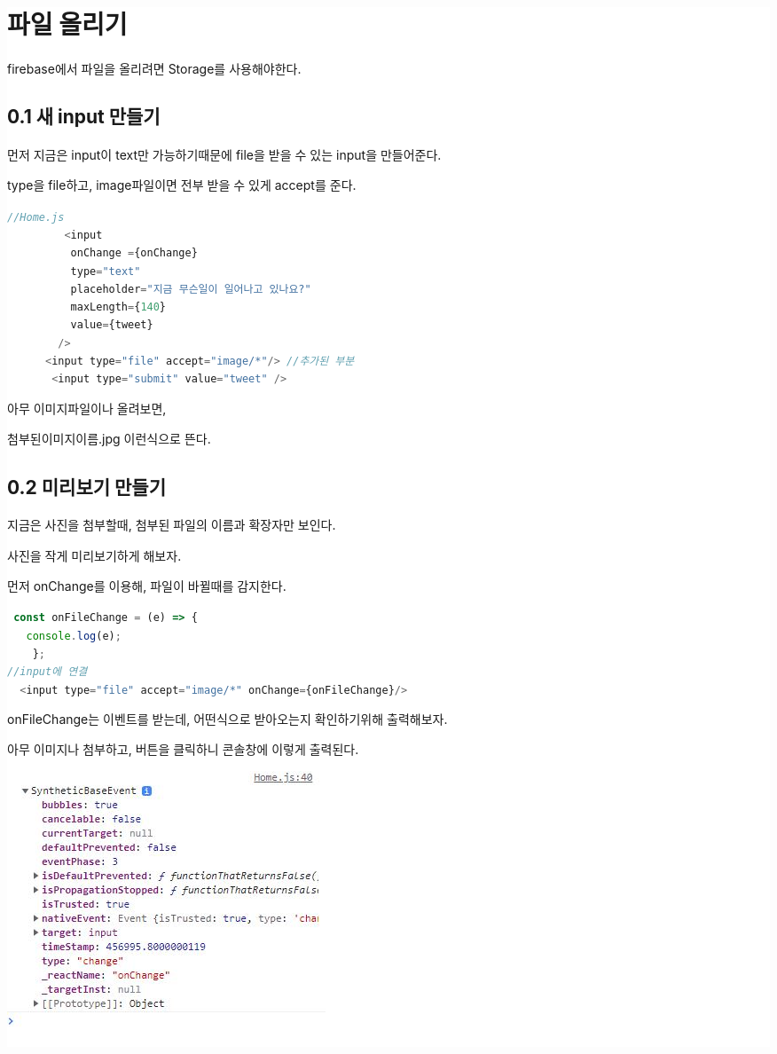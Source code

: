 # 파일 올리기
firebase에서 파일을 올리려면 Storage를 사용해야한다.



## 0.1 새 input 만들기
먼저 지금은 input이 text만 가능하기때문에
file을 받을 수 있는 input을 만들어준다.

type을 file하고, image파일이면 전부 받을 수 있게 accept를 준다.
```js
//Home.js
         <input
          onChange ={onChange}
          type="text"
          placeholder="지금 무슨일이 일어나고 있나요?"
          maxLength={140}
          value={tweet}
        /> 
      <input type="file" accept="image/*"/> //추가된 부분
       <input type="submit" value="tweet" />
```

아무 이미지파일이나 올려보면,

첨부된이미지이름.jpg 이런식으로 뜬다.

## 0.2 미리보기 만들기

지금은 사진을 첨부할때, 첨부된 파일의 이름과 확장자만 보인다. 

사진을 작게 미리보기하게 해보자.

먼저 onChange를 이용해, 파일이 바뀔때를 감지한다.

```js
 const onFileChange = (e) => {
   console.log(e);
    };
//input에 연결
  <input type="file" accept="image/*" onChange={onFileChange}/>
```
onFileChange는 이벤트를 받는데, 어떤식으로 받아오는지 확인하기위해 출력해보자.

아무 이미지나 첨부하고, 버튼을 클릭하니 콘솔창에 이렇게 출력된다.

![Alt text](../IMG/filechange.JPG)
